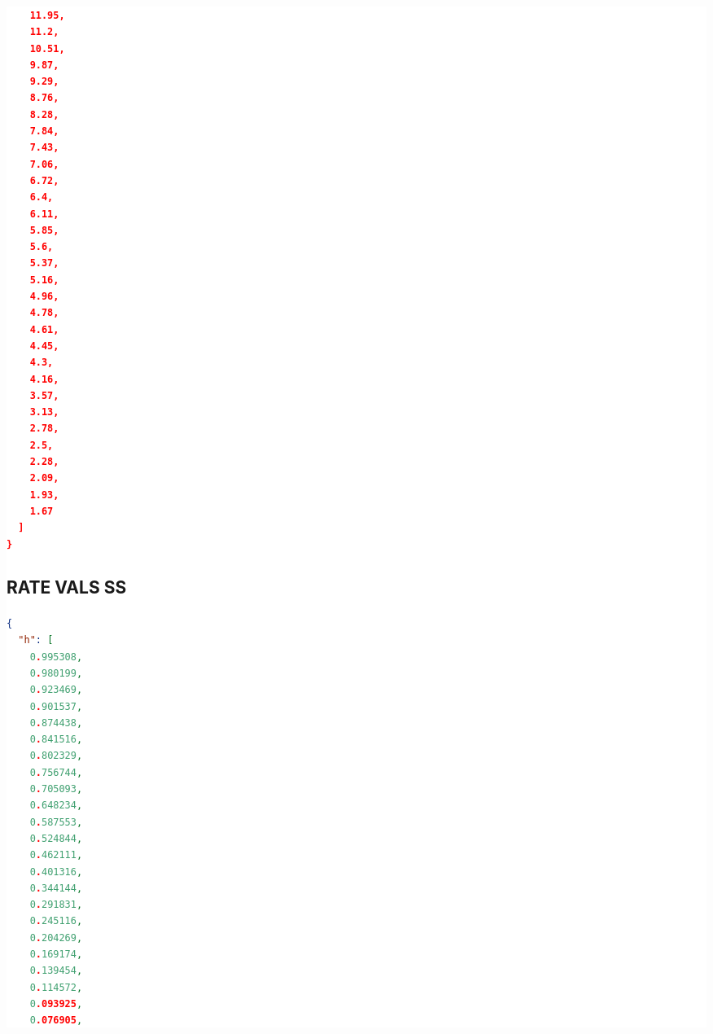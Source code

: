 ```json
    11.95,
    11.2,
    10.51,
    9.87,
    9.29,
    8.76,
    8.28,
    7.84,
    7.43,
    7.06,
    6.72,
    6.4,
    6.11,
    5.85,
    5.6,
    5.37,
    5.16,
    4.96,
    4.78,
    4.61,
    4.45,
    4.3,
    4.16,
    3.57,
    3.13,
    2.78,
    2.5,
    2.28,
    2.09,
    1.93,
    1.67
  ]
}
```

## RATE VALS SS

```json
{
  "h": [
    0.995308,
    0.980199,
    0.923469,
    0.901537,
    0.874438,
    0.841516,
    0.802329,
    0.756744,
    0.705093,
    0.648234,
    0.587553,
    0.524844,
    0.462111,
    0.401316,
    0.344144,
    0.291831,
    0.245116,
    0.204269,
    0.169174,
    0.139454,
    0.114572,
    0.093925,
    0.076905,
```